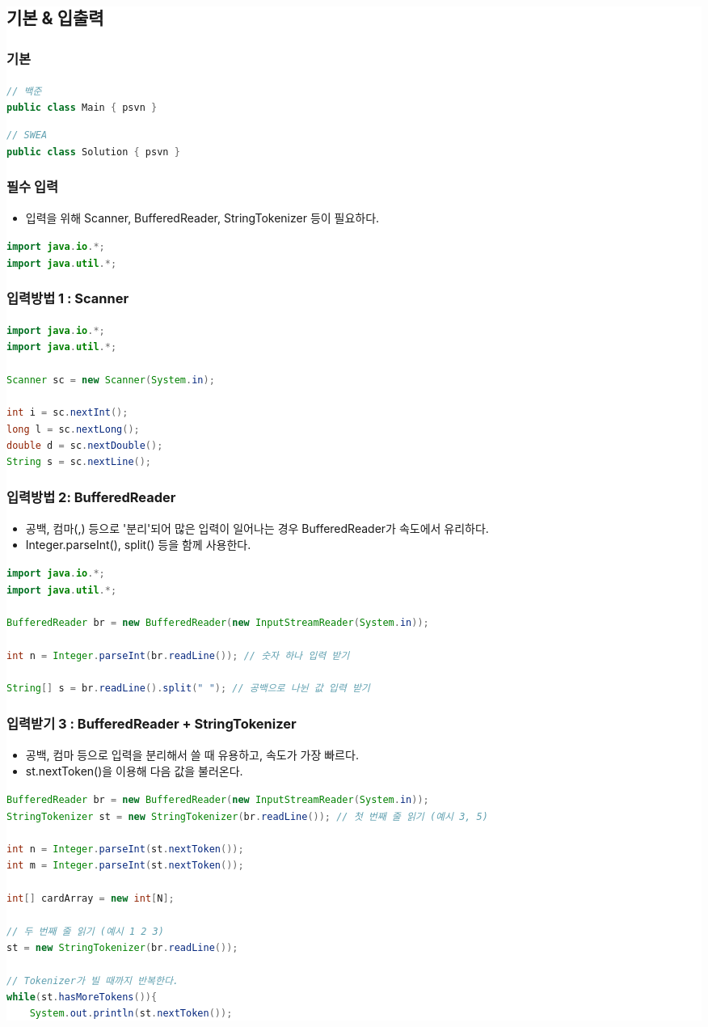 ## 기본 & 입출력
### 기본
```Java
// 백준
public class Main { psvn }
```

```Java
// SWEA
public class Solution { psvn }
```
### 필수 입력
- 입력을 위해 Scanner, BufferedReader, StringTokenizer 등이 필요하다.
```Java
import java.io.*;
import java.util.*;
```
### 입력방법 1 : Scanner
```Java
import java.io.*;
import java.util.*;

Scanner sc = new Scanner(System.in);

int i = sc.nextInt();
long l = sc.nextLong();
double d = sc.nextDouble();
String s = sc.nextLine();
```

### 입력방법 2: BufferedReader
- 공백, 컴마(,) 등으로 '분리'되어 많은 입력이 일어나는 경우 BufferedReader가 속도에서 유리하다.
- Integer.parseInt(), split() 등을 함께 사용한다.
```Java
import java.io.*;
import java.util.*;

BufferedReader br = new BufferedReader(new InputStreamReader(System.in));

int n = Integer.parseInt(br.readLine()); // 숫자 하나 입력 받기

String[] s = br.readLine().split(" "); // 공백으로 나뉜 값 입력 받기

```
### 입력받기 3 : BufferedReader + StringTokenizer
- 공백, 컴마 등으로 입력을 분리해서 쓸 때 유용하고, 속도가 가장 빠르다.
- st.nextToken()을 이용해 다음 값을 불러온다.
```Java
BufferedReader br = new BufferedReader(new InputStreamReader(System.in));
StringTokenizer st = new StringTokenizer(br.readLine()); // 첫 번째 줄 읽기 (예시 3, 5)

int n = Integer.parseInt(st.nextToken());
int m = Integer.parseInt(st.nextToken());

int[] cardArray = new int[N];

// 두 번째 줄 읽기 (예시 1 2 3)
st = new StringTokenizer(br.readLine());

// Tokenizer가 빌 때까지 반복한다.
while(st.hasMoreTokens()){
    System.out.println(st.nextToken());
```
